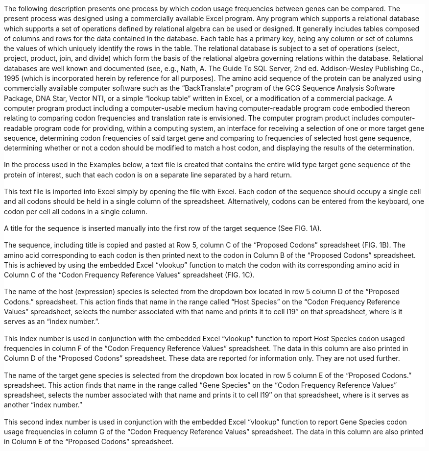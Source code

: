 The following description presents one process by which codon usage frequencies between genes can be compared. The present process was designed using a commercially available Excel program. Any program which supports a relational database which supports a set of operations defined by relational algebra can be used or designed. It generally includes tables composed of columns and rows for the data contained in the database. Each table has a primary key, being any column or set of columns the values of which uniquely identify the rows in the table. The relational database is subject to a set of operations (select, project, product, join, and divide) which form the basis of the relational algebra governing relations within the database. Relational databases are well known and documented (see, e.g., Nath, A. The Guide To SQL Server, 2nd ed. Addison-Wesley Publishing Co., 1995 (which is incorporated herein by reference for all purposes). The amino acid sequence of the protein can be analyzed using commercially available computer software such as the “BackTranslate” program of the GCG Sequence Analysis Software Package, DNA Star, Vector NTI, or a simple “lookup table” written in Excel, or a modification of a commercial package. A computer program product including a computer-usable medium having computer-readable program code embodied thereon relating to comparing codon frequencies and translation rate is envisioned. The computer program product includes computer-readable program code for providing, within a computing system, an interface for receiving a selection of one or more target gene sequence, determining codon frequencies of said target gene and comparing to frequencies of selected host gene sequence, determining whether or not a codon should be modified to match a host codon, and displaying the results of the determination.

In the process used in the Examples below, a text file is created that contains the entire wild type target gene sequence of the protein of interest, such that each codon is on a separate line separated by a hard return.

This text file is imported into Excel simply by opening the file with Excel. Each codon of the sequence should occupy a single cell and all codons should be held in a single column of the spreadsheet. Alternatively, codons can be entered from the keyboard, one codon per cell all codons in a single column.

A title for the sequence is inserted manually into the first row of the target sequence (See FIG. 1A).

The sequence, including title is copied and pasted at Row 5, column C of the “Proposed Codons” spreadsheet (FIG. 1B). The amino acid corresponding to each codon is then printed next to the codon in Column B of the “Proposed Codons” spreadsheet. This is achieved by using the embedded Excel “vlookup” function to match the codon with its corresponding amino acid in Column C of the “Codon Frequency Reference Values” spreadsheet (FIG. 1C).

The name of the host (expression) species is selected from the dropdown box located in row 5 column D of the “Proposed Codons.” spreadsheet. This action finds that name in the range called “Host Species” on the “Codon Frequency Reference Values” spreadsheet, selects the number associated with that name and prints it to cell I19″ on that spreadsheet, where is it serves as an “index number.”.

This index number is used in conjunction with the embedded Excel “vlookup” function to report Host Species codon usaged frequencies in column F of the “Codon Frequency Reference Values” spreadsheet. The data in this column are also printed in Column D of the “Proposed Codons” spreadsheet. These data are reported for information only. They are not used further.

The name of the target gene species is selected from the dropdown box located in row 5 column E of the “Proposed Codons.” spreadsheet. This action finds that name in the range called “Gene Species” on the “Codon Frequency Reference Values” spreadsheet, selects the number associated with that name and prints it to cell I19″ on that spreadsheet, where is it serves as another “index number.”

This second index number is used in conjunction with the embedded Excel “vlookup” function to report Gene Species codon usage frequencies in column G of the “Codon Frequency Reference Values” spreadsheet. The data in this column are also printed in Column E of the “Proposed Codons” spreadsheet.
